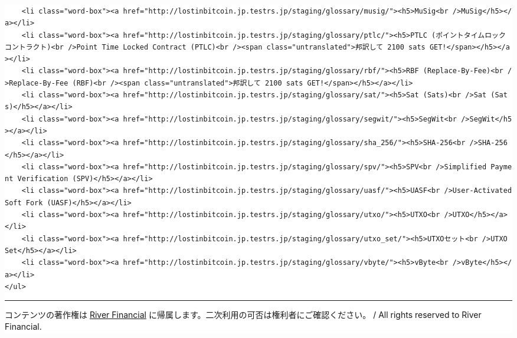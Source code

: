 		<li class="word-box"><a href="http://lostinbitcoin.jp.testrs.jp/staging/glossary/musig/"><h5>MuSig<br />MuSig</h5></a></li>
		<li class="word-box"><a href="http://lostinbitcoin.jp.testrs.jp/staging/glossary/ptlc/"><h5>PTLC (ポイントタイムロックコントラクト)<br />Point Time Locked Contract (PTLC)<br /><span class="untranslated">邦訳して 2100 sats GET!</span></h5></a></li>
		<li class="word-box"><a href="http://lostinbitcoin.jp.testrs.jp/staging/glossary/rbf/"><h5>RBF (Replace-By-Fee)<br />Replace-By-Fee (RBF)<br /><span class="untranslated">邦訳して 2100 sats GET!</span></h5></a></li>
		<li class="word-box"><a href="http://lostinbitcoin.jp.testrs.jp/staging/glossary/sat/"><h5>Sat (Sats)<br />Sat (Sats)</h5></a></li>
		<li class="word-box"><a href="http://lostinbitcoin.jp.testrs.jp/staging/glossary/segwit/"><h5>SegWit<br />SegWit</h5></a></li>
		<li class="word-box"><a href="http://lostinbitcoin.jp.testrs.jp/staging/glossary/sha_256/"><h5>SHA-256<br />SHA-256</h5></a></li>
		<li class="word-box"><a href="http://lostinbitcoin.jp.testrs.jp/staging/glossary/spv/"><h5>SPV<br />Simplified Payment Verification (SPV)</h5></a></li>
		<li class="word-box"><a href="http://lostinbitcoin.jp.testrs.jp/staging/glossary/uasf/"><h5>UASF<br />User-Activated Soft Fork (UASF)</h5></a></li>
		<li class="word-box"><a href="http://lostinbitcoin.jp.testrs.jp/staging/glossary/utxo/"><h5>UTXO<br />UTXO</h5></a></li>
		<li class="word-box"><a href="http://lostinbitcoin.jp.testrs.jp/staging/glossary/utxo_set/"><h5>UTXOセット<br />UTXO Set</h5></a></li>
		<li class="word-box"><a href="http://lostinbitcoin.jp.testrs.jp/staging/glossary/vbyte/"><h5>vByte<br />vByte</h5></a></li>
	</ul>
</div>

---
コンテンツの著作権は [River Financial](https://river.com/) に帰属します。二次利用の可否は権利者にご確認ください。 / All rights reserved to River Financial.
